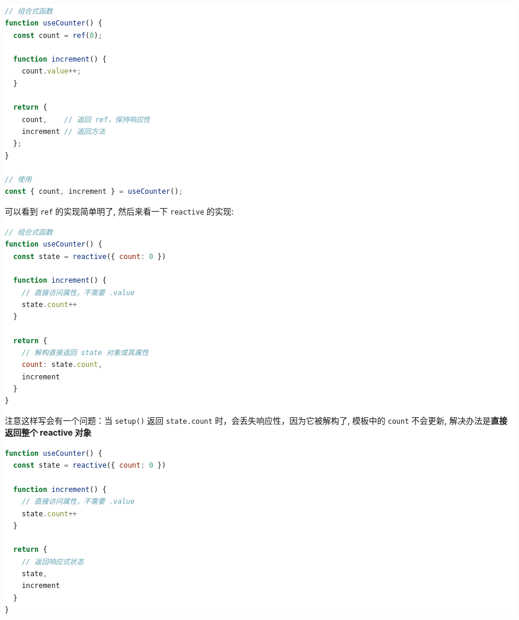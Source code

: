 ```js
// 组合式函数
function useCounter() {
  const count = ref(0);
  
  function increment() {
    count.value++;
  }
  
  return {
    count,    // 返回 ref，保持响应性
    increment // 返回方法
  };
}

// 使用
const { count, increment } = useCounter();
```

可以看到 `ref` 的实现简单明了, 然后来看一下 `reactive` 的实现:

```js
// 组合式函数
function useCounter() {
  const state = reactive({ count: 0 })
  
  function increment() {
    // 直接访问属性，不需要 .value
    state.count++
  }
  
  return {
    // 解构直接返回 state 对象或其属性
    count: state.count,
    increment
  }
}
```

注意这样写会有一个问题：当 `setup()` 返回 `state.count` 时，会丢失响应性，因为它被解构了, 模板中的 `count` 不会更新, 解决办法是**直接返回整个 reactive 对象**

```js
function useCounter() {
  const state = reactive({ count: 0 })
  
  function increment() {
    // 直接访问属性，不需要 .value
    state.count++
  }
  
  return {
    // 返回响应式状态
    state,
    increment
  }
}
```
